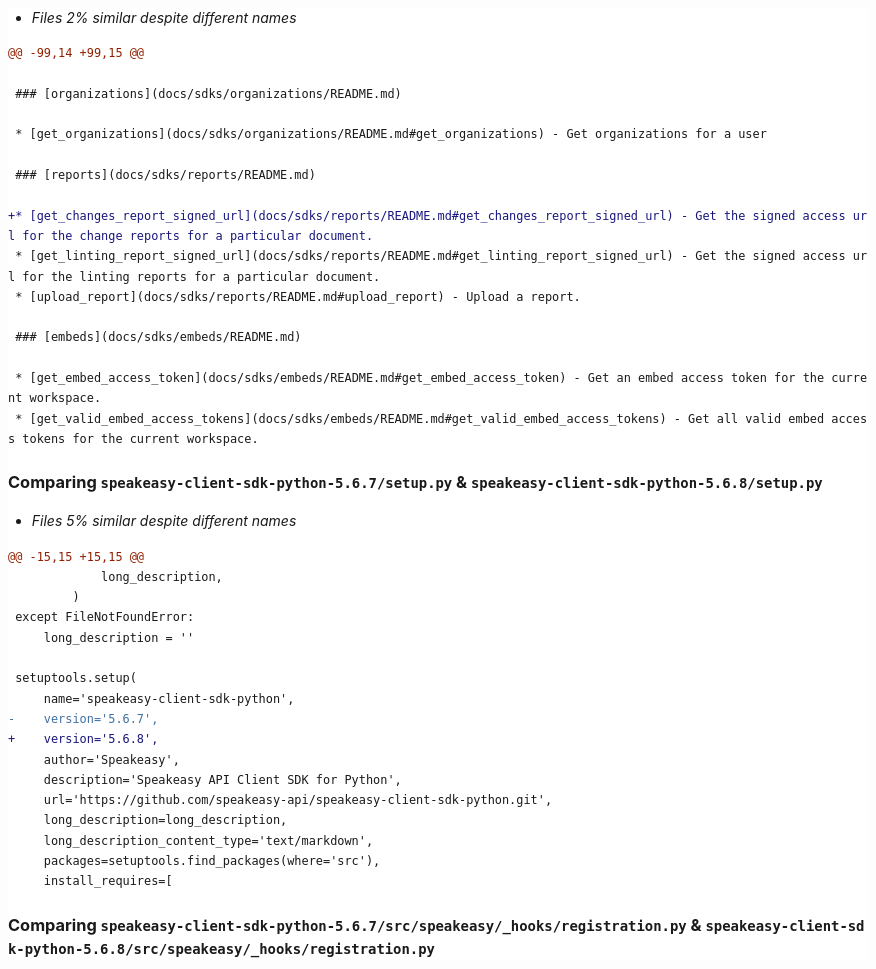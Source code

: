  * *Files 2% similar despite different names*

```diff
@@ -99,14 +99,15 @@
 
 ### [organizations](docs/sdks/organizations/README.md)
 
 * [get_organizations](docs/sdks/organizations/README.md#get_organizations) - Get organizations for a user
 
 ### [reports](docs/sdks/reports/README.md)
 
+* [get_changes_report_signed_url](docs/sdks/reports/README.md#get_changes_report_signed_url) - Get the signed access url for the change reports for a particular document.
 * [get_linting_report_signed_url](docs/sdks/reports/README.md#get_linting_report_signed_url) - Get the signed access url for the linting reports for a particular document.
 * [upload_report](docs/sdks/reports/README.md#upload_report) - Upload a report.
 
 ### [embeds](docs/sdks/embeds/README.md)
 
 * [get_embed_access_token](docs/sdks/embeds/README.md#get_embed_access_token) - Get an embed access token for the current workspace.
 * [get_valid_embed_access_tokens](docs/sdks/embeds/README.md#get_valid_embed_access_tokens) - Get all valid embed access tokens for the current workspace.
```

### Comparing `speakeasy-client-sdk-python-5.6.7/setup.py` & `speakeasy-client-sdk-python-5.6.8/setup.py`

 * *Files 5% similar despite different names*

```diff
@@ -15,15 +15,15 @@
             long_description,
         )
 except FileNotFoundError:
     long_description = ''
 
 setuptools.setup(
     name='speakeasy-client-sdk-python',
-    version='5.6.7',
+    version='5.6.8',
     author='Speakeasy',
     description='Speakeasy API Client SDK for Python',
     url='https://github.com/speakeasy-api/speakeasy-client-sdk-python.git',
     long_description=long_description,
     long_description_content_type='text/markdown',
     packages=setuptools.find_packages(where='src'),
     install_requires=[
```

### Comparing `speakeasy-client-sdk-python-5.6.7/src/speakeasy/_hooks/registration.py` & `speakeasy-client-sdk-python-5.6.8/src/speakeasy/_hooks/registration.py`
